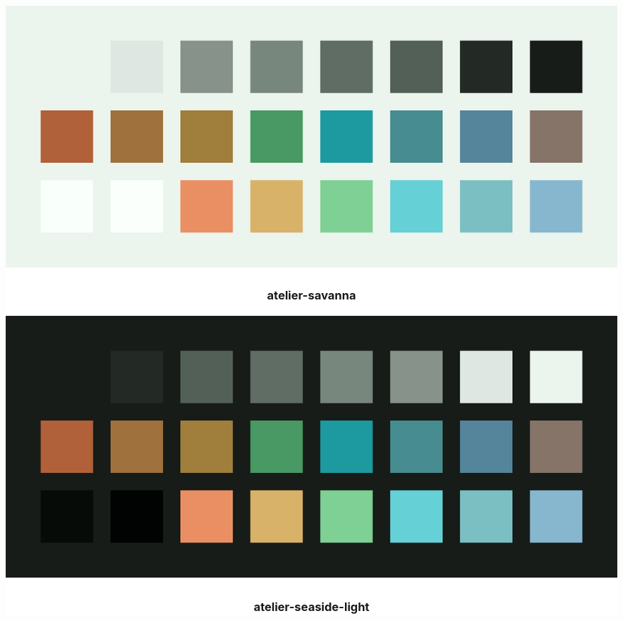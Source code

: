   <img src='./preview/svgs/atelier-savanna-light.svg' />
</h3>
<h3 align='center'>
  <p>atelier-savanna</p>
  <img src='./preview/svgs/atelier-savanna.svg' />
</h3>
<h3 align='center'>
  <p>atelier-seaside-light</p>